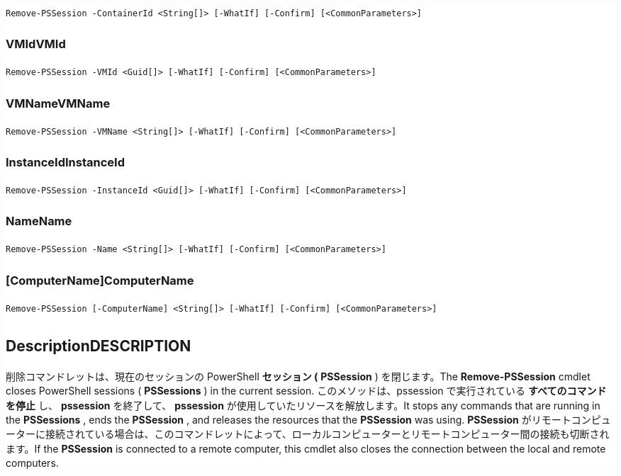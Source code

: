 ```
Remove-PSSession -ContainerId <String[]> [-WhatIf] [-Confirm] [<CommonParameters>]
```

### <span data-ttu-id="c6e0d-110">VMId</span><span class="sxs-lookup"><span data-stu-id="c6e0d-110">VMId</span></span>

```
Remove-PSSession -VMId <Guid[]> [-WhatIf] [-Confirm] [<CommonParameters>]
```

### <span data-ttu-id="c6e0d-111">VMName</span><span class="sxs-lookup"><span data-stu-id="c6e0d-111">VMName</span></span>

```
Remove-PSSession -VMName <String[]> [-WhatIf] [-Confirm] [<CommonParameters>]
```

### <span data-ttu-id="c6e0d-112">InstanceId</span><span class="sxs-lookup"><span data-stu-id="c6e0d-112">InstanceId</span></span>

```
Remove-PSSession -InstanceId <Guid[]> [-WhatIf] [-Confirm] [<CommonParameters>]
```

### <span data-ttu-id="c6e0d-113">Name</span><span class="sxs-lookup"><span data-stu-id="c6e0d-113">Name</span></span>

```
Remove-PSSession -Name <String[]> [-WhatIf] [-Confirm] [<CommonParameters>]
```

### <span data-ttu-id="c6e0d-114">[ComputerName]</span><span class="sxs-lookup"><span data-stu-id="c6e0d-114">ComputerName</span></span>

```
Remove-PSSession [-ComputerName] <String[]> [-WhatIf] [-Confirm] [<CommonParameters>]
```

## <span data-ttu-id="c6e0d-115">Description</span><span class="sxs-lookup"><span data-stu-id="c6e0d-115">DESCRIPTION</span></span>

<span data-ttu-id="c6e0d-116">削除コマンドレットは、現在のセッションの PowerShell **セッション (** **PSSession** ) を閉じます。</span><span class="sxs-lookup"><span data-stu-id="c6e0d-116">The **Remove-PSSession** cmdlet closes PowerShell sessions ( **PSSessions** ) in the current session.</span></span>
<span data-ttu-id="c6e0d-117">このメソッドは、pssession で実行されている **すべてのコマンドを停止** し、 **pssession** を終了して、 **pssession** が使用していたリソースを解放します。</span><span class="sxs-lookup"><span data-stu-id="c6e0d-117">It stops any commands that are running in the **PSSessions** , ends the **PSSession** , and releases the resources that the **PSSession** was using.</span></span>
<span data-ttu-id="c6e0d-118">**PSSession** がリモートコンピューターに接続されている場合は、このコマンドレットによって、ローカルコンピューターとリモートコンピューター間の接続も切断されます。</span><span class="sxs-lookup"><span data-stu-id="c6e0d-118">If the **PSSession** is connected to a remote computer, this cmdlet also closes the connection between the local and remote computers.</span></span>
